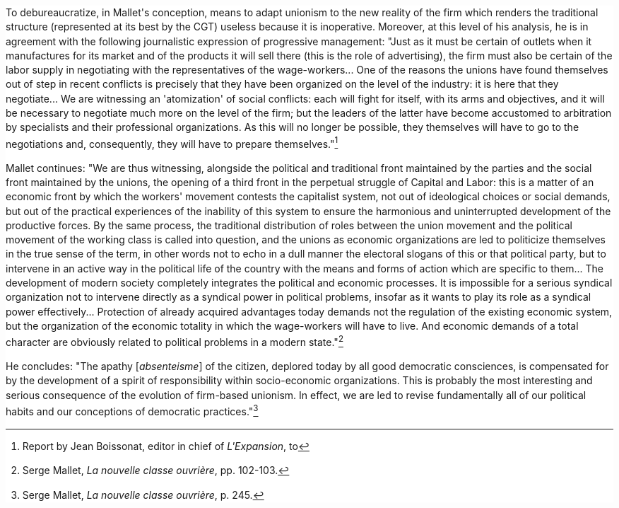 To debureaucratize, in Mallet's conception, means to adapt unionism to
the new reality of the firm which renders the traditional structure
(represented at its best by the CGT) useless because it is inoperative.
Moreover, at this level of his analysis, he is in agreement with the
following journalistic expression of progressive management: "Just as it
must be certain of outlets when it manufactures for its market and of
the products it will sell there (this is the role of advertising), the
firm must also be certain of the labor supply in negotiating with the
representatives of the wage-workers... One of the reasons the unions
have found themselves out of step in recent conflicts is precisely that
they have been organized on the level of the industry: it is here that
they negotiate... We are witnessing an 'atomization' of social
conflicts: each will fight for itself, with its arms and objectives, and
it will be necessary to negotiate much more on the level of the firm;
but the leaders of the latter have become accustomed to arbitration by
specialists and their professional organizations. As this will no longer
be possible, they themselves will have to go to the negotiations and,
consequently, they will have to prepare themselves."[^16]

Mallet continues: "We are thus witnessing, alongside the political and
traditional front maintained by the parties and the social front
maintained by the unions, the opening of a third front in the perpetual
struggle of Capital and Labor: this is a matter of an economic front by
which the workers' movement contests the capitalist system, not out of
ideological choices or social demands, but out of the practical
experiences of the inability of this system to ensure the harmonious and
uninterrupted development of the productive forces. By the same process,
the traditional distribution of roles between the union movement and the
political movement of the working class is called into question, and the
unions as economic organizations are led to politicize themselves in the
true sense of the term, in other words not to echo in a dull manner the
electoral slogans of this or that political party, but to intervene in
an active way in the political life of the country with the means and
forms of action which are specific to them... The development of modern
society completely integrates the political and economic processes. It
is impossible for a serious syndical organization not to intervene
directly as a syndical power in political problems, insofar as it wants
to play its role as a syndical power effectively... Protection of
already acquired advantages today demands not the regulation of the
existing economic system, but the organization of the economic totality
in which the wage-workers will have to live. And economic demands of a
total character are obviously related to political problems in a modern
state."[^17]

He concludes: "The apathy \[_absenteisme_\] of the citizen, deplored
today by all good democratic consciences, is compensated for by the
development of a spirit of responsibility within socio-economic
organizations. This is probably the most interesting and serious
consequence of the evolution of firm-based unionism. In effect, we are
led to revise fundamentally all of our political habits and our
conceptions of democratic practices."[^18]


[^01]: Karl Marx, _Capital_, Volume III (Moscow: Progress Publishers,
[^02]: The profitable expansion of capital.
[^03]: _Entreprise_, No. 967, p. 56, gives an example of this
[^04]: cf. G. Lefrancais, _Mémoires d'un révolutionnaire_, Paris: Ed. La
[^05]: cf. _Problèmes Economiques_, No. 1.357, January 30, 1974.
[^06]: _Capital_, III, p. 440.
[^07]: In developed states their role as managers of labor-power, which
[^08]: French Communist Party.
[^09]: G. LeFranc, _Le syndicalisme en France_, P.U.F.
[^10]: Serge Mallet, _La nouvelle classe ouvrière_, Paris: Seuil, 1963.
[^11]: _Capital_, III, p. 388.
[^12]: Bordiga, _Propriété et Capital_, Ch. 4.
[^13]: Bordiga, _Propriété et Capital_, Ch. 4.
[^14]: Marx, _Capital_, III, pp. 380-381.
[^15]: Serge Mallet, _La nouvelle classe ouvrière_, pp. 86-87.
[^16]: Report by Jean Boissonat, editor in chief of _L'Expansion_, to
[^17]: Serge Mallet, _La nouvelle classe ouvrière_, pp. 102-103.
[^18]: Serge Mallet, _La nouvelle classe ouvrière_, p. 245.
[^19]: Democracy appeared along with the law of value at the time of the
[^20]: Serge Mallet, _La nouvelle classe ouvrière_, p. 167.
[^21]: "Mini" in comparison to the generalized crisis which is coming.
[^22]: cf. especially the "democratic management" of the firm,
[^23]: Marx, _Un chapitre inédit du Capital_, Paris: Ed. 10/18, 1971,
[^24]: _Lip_, Information Bulletin, published by the Publicity Committee
[^25]: cf. "Syndicalisme-Hebdo" (CFDT), cited by _Le Monde_, August 9,
[^26]: Ceyrac, cited by _Le Monde_, September 21, 1973.
[^27]: _L'Expansion_, September 1973, p. 100.
[^28]: cf. Document 3, Ebauches S.A. plan of June 8, 1973, in _Lip 73_,
[^29]: _Le Monde_, September 22, 1973.
[^30]: _Le Monde_, September 22, 1973.
[^31]: _Le Monde_, October 7, 1973.
[^32]: All figures in francs, 5 f = $1. \[1975 footnote\]
[^33]: _Le Monde_, August 14, 1973.
[^34]: _Le Monde_, August 14, 1973.
[^35]: Head of the Socialist Party.
[^36]: _Le Monde_, February 2, 1974.
[^37]: Cited in _Le Figaro_, February 7, 1974.
[^38]: _Lip Information Bulletin_, published by the Publicity Committee
[^39]: AFP deposition, October 8, 1973.
[^40]: _Le Monde_, August 4, 1973.
[^41]: See Jean Lopez, _Lip interview_, 18 rue Favart, 75002 Paris,
[^42]: Jean Lopez, _Lip interview_, 18 rue Favart, 75002 Paris, November
[^43]: Jean Lopez, _Lip interview_, 18 rue Favart, 75002 Paris, November
[^44]: _Lip Information Bulletin_, published by the Publicity Committee
[^45]: _Lip Information Bulletin_, published by the Publicity Committee
[^46]: The money for the "workers' pay" came only from the sale of
[^47]: Between June 20 and November 16 the workers sold 82,000 watches,
[^48]: cf. Charles Piaget, _Le Figaro_, November 16, 1973.
[^49]: The publicity put out by the Left, the New Left, the unions and
[^50]: _Lip interview_, 18 rue Favart, 75002 Paris, November 1973.
[^51]: Indeed it seems that the conversion of money into means of
[^52]: _Lip interview_, 18 rue Favart, 75002 Paris, November 1973.
[^53]: We should note, if only in passing, the role played by "Cahiers
[^54]: Even at the very moment when it was evident that they were
[^55]: The accumulation of capital at Boimondau marked the end of the
[^56]: _Le Monde_, January 29, 1974. As for the many offspring of this
[^57]: G. Friedman in _Le Monde_, March 22, 1974.
[^58]: The tendency of capitalism to form material communities after
[^59]: For _Révolution Internationale_ (in No. 5, New Series, B.P. 219
[^60]: See, for example, _Le Monde_, April 2, 1974: "The Lulus of
[^61]: In reality this twofold tendency is likely to become manifest in
[^62]: The text "Critique du conflit Lip et tentative de dépassement" [A
[^63]: The crisis of the 1930s, when there was no question of
[^64]: _l'Humanité_, February 15, 1974.
[^65]: It is clear that the work force, on this level, cannot at the
